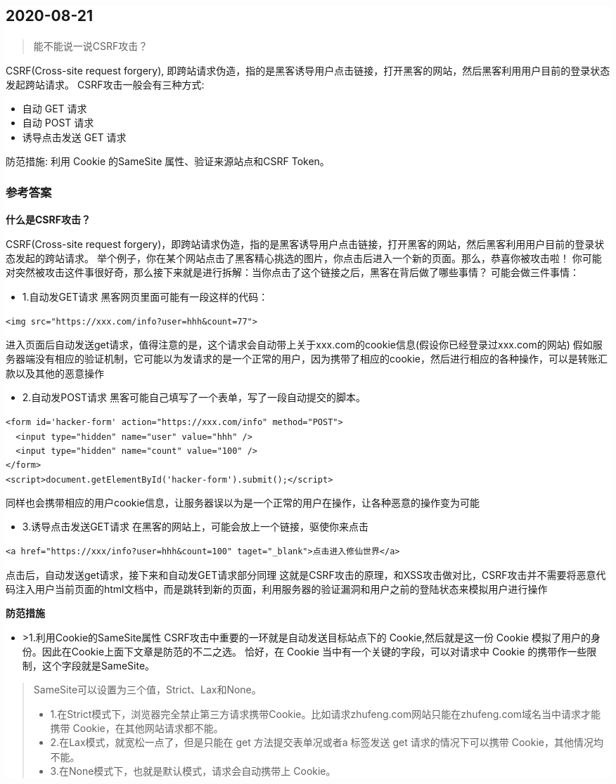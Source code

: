 ## 2020-08-21

> 能不能说一说CSRF攻击？

CSRF(Cross-site request forgery), 即跨站请求伪造，指的是黑客诱导用户点击链接，打开黑客的网站，然后黑客利用用户目前的登录状态发起跨站请求。 CSRF攻击一般会有三种方式:

- 自动 GET 请求
- 自动 POST 请求
- 诱导点击发送 GET 请求

防范措施: 利用 Cookie 的SameSite 属性、验证来源站点和CSRF Token。

### 参考答案

**什么是CSRF攻击？**

CSRF(Cross-site request forgery)，即跨站请求伪造，指的是黑客诱导用户点击链接，打开黑客的网站，然后黑客利用用户目前的登录状态发起的跨站请求。 举个例子，你在某个网站点击了黑客精心挑选的图片，你点击后进入一个新的页面。那么，恭喜你被攻击啦！ 你可能对突然被攻击这件事很好奇，那么接下来就是进行拆解：当你点击了这个链接之后，黑客在背后做了哪些事情？ 可能会做三件事情：

- 1.自动发GET请求 黑客网页里面可能有一段这样的代码：

```
<img src="https://xxx.com/info?user=hhh&count=77">
```

进入页面后自动发送get请求，值得注意的是，这个请求会自动带上关于xxx.com的cookie信息(假设你已经登录过xxx.com的网站) 假如服务器端没有相应的验证机制，它可能以为发请求的是一个正常的用户，因为携带了相应的cookie，然后进行相应的各种操作，可以是转账汇款以及其他的恶意操作

- 2.自动发POST请求 黑客可能自己填写了一个表单，写了一段自动提交的脚本。

```
<form id='hacker-form' action="https://xxx.com/info" method="POST">
  <input type="hidden" name="user" value="hhh" />
  <input type="hidden" name="count" value="100" />
</form>
<script>document.getElementById('hacker-form').submit();</script>
```

同样也会携带相应的用户cookie信息，让服务器误以为是一个正常的用户在操作，让各种恶意的操作变为可能

- 3.诱导点击发送GET请求 在黑客的网站上，可能会放上一个链接，驱使你来点击

```
<a href="https://xxx/info?user=hhh&count=100" taget="_blank">点击进入修仙世界</a>
```

点击后，自动发送get请求，接下来和自动发GET请求部分同理 这就是CSRF攻击的原理，和XSS攻击做对比，CSRF攻击并不需要将恶意代码注入用户当前页面的html文档中，而是跳转到新的页面，利用服务器的验证漏洞和用户之前的登陆状态来模拟用户进行操作

**防范措施**

- \>1.利用Cookie的SameSite属性 CSRF攻击中重要的一环就是自动发送目标站点下的 Cookie,然后就是这一份 Cookie 模拟了用户的身份。因此在Cookie上面下文章是防范的不二之选。 恰好，在 Cookie 当中有一个关键的字段，可以对请求中 Cookie 的携带作一些限制，这个字段就是SameSite。

> SameSite可以设置为三个值，Strict、Lax和None。
>
> - 1.在Strict模式下，浏览器完全禁止第三方请求携带Cookie。比如请求zhufeng.com网站只能在zhufeng.com域名当中请求才能携带 Cookie，在其他网站请求都不能。
> - 2.在Lax模式，就宽松一点了，但是只能在 get 方法提交表单况或者a 标签发送 get 请求的情况下可以携带 Cookie，其他情况均不能。
> - 3.在None模式下，也就是默认模式，请求会自动携带上 Cookie。
